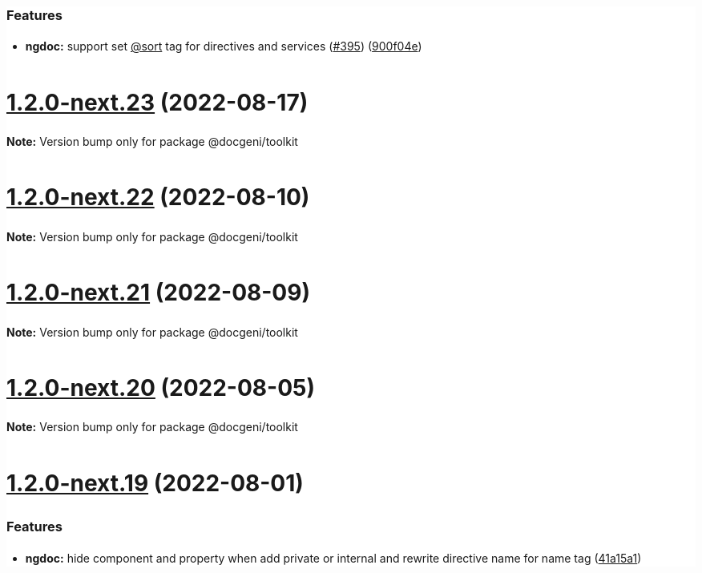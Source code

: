 
### Features

* **ngdoc:** support set [@sort](https://github.com/sort) tag for directives and services ([#395](https://github.com/docgeni/docgeni/issues/395)) ([900f04e](https://github.com/docgeni/docgeni/commit/900f04ecac303fe808a15934e9bd471d78ab036e))





# [1.2.0-next.23](https://github.com/docgeni/docgeni/compare/v1.2.0-next.22...v1.2.0-next.23) (2022-08-17)

**Note:** Version bump only for package @docgeni/toolkit





# [1.2.0-next.22](https://github.com/docgeni/docgeni/compare/v1.2.0-next.21...v1.2.0-next.22) (2022-08-10)

**Note:** Version bump only for package @docgeni/toolkit





# [1.2.0-next.21](https://github.com/docgeni/docgeni/compare/v1.2.0-next.20...v1.2.0-next.21) (2022-08-09)

**Note:** Version bump only for package @docgeni/toolkit





# [1.2.0-next.20](https://github.com/docgeni/docgeni/compare/v1.2.0-next.19...v1.2.0-next.20) (2022-08-05)

**Note:** Version bump only for package @docgeni/toolkit





# [1.2.0-next.19](https://github.com/docgeni/docgeni/compare/v1.2.0-next.18...v1.2.0-next.19) (2022-08-01)


### Features

* **ngdoc:** hide component and property when add private or internal and rewrite directive name for name tag ([41a15a1](https://github.com/docgeni/docgeni/commit/41a15a1ec3cc59aefd041142da4e0e249c7ce68d))
